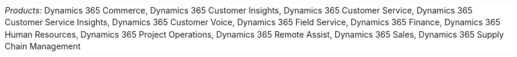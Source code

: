 *Products:* Dynamics 365 Commerce, Dynamics 365 Customer Insights, Dynamics 365 Customer Service, Dynamics 365 Customer Service Insights, Dynamics 365 Customer Voice, Dynamics 365 Field Service, Dynamics 365 Finance, Dynamics 365 Human Resources, Dynamics 365 Project Operations, Dynamics 365 Remote Assist, Dynamics 365 Sales, Dynamics 365 Supply Chain Management
